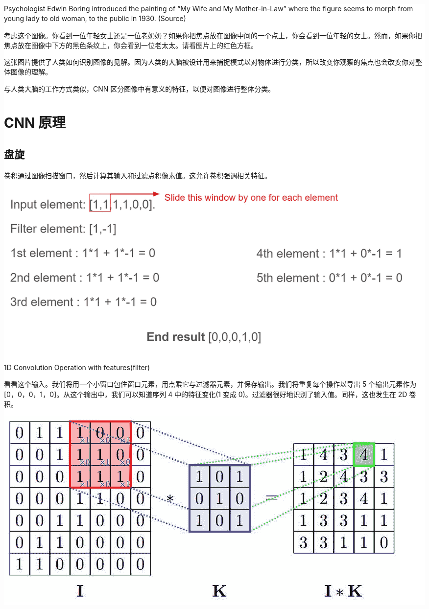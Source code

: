 Psychologist Edwin Boring introduced the painting of “My Wife and My Mother-in-Law” where the figure seems to morph from young lady to old woman, to the public in 1930\. (Source)

考虑这个图像。你看到一位年轻女士还是一位老奶奶？如果你把焦点放在图像中间的一个点上，你会看到一位年轻的女士。然而，如果你把焦点放在图像中下方的黑色条纹上，你会看到一位老太太。请看图片上的红色方框。

这张图片提供了人类如何识别图像的见解。因为人类的大脑被设计用来捕捉模式以对物体进行分类，所以改变你观察的焦点也会改变你对整体图像的理解。

与人类大脑的工作方式类似，CNN 区分图像中有意义的特征，以便对图像进行整体分类。

# CNN 原理

## 盘旋

卷积通过图像扫描窗口，然后计算其输入和过滤点积像素值。这允许卷积强调相关特征。

![](img/110fda9be32c6b831d4fbb141163b34e.png)

1D Convolution Operation with features(filter)

看看这个输入。我们将用一个小窗口包住窗口元素，用点乘它与过滤器元素，并保存输出。我们将重复每个操作以导出 5 个输出元素作为[0，0，0，1，0]。从这个输出中，我们可以知道序列 4 中的特征变化(1 变成 0)。过滤器很好地识别了输入值。同样，这也发生在 2D 卷积。

![](img/e29bd5dba88efc22fa2fa3fbf246cf4a.png)
